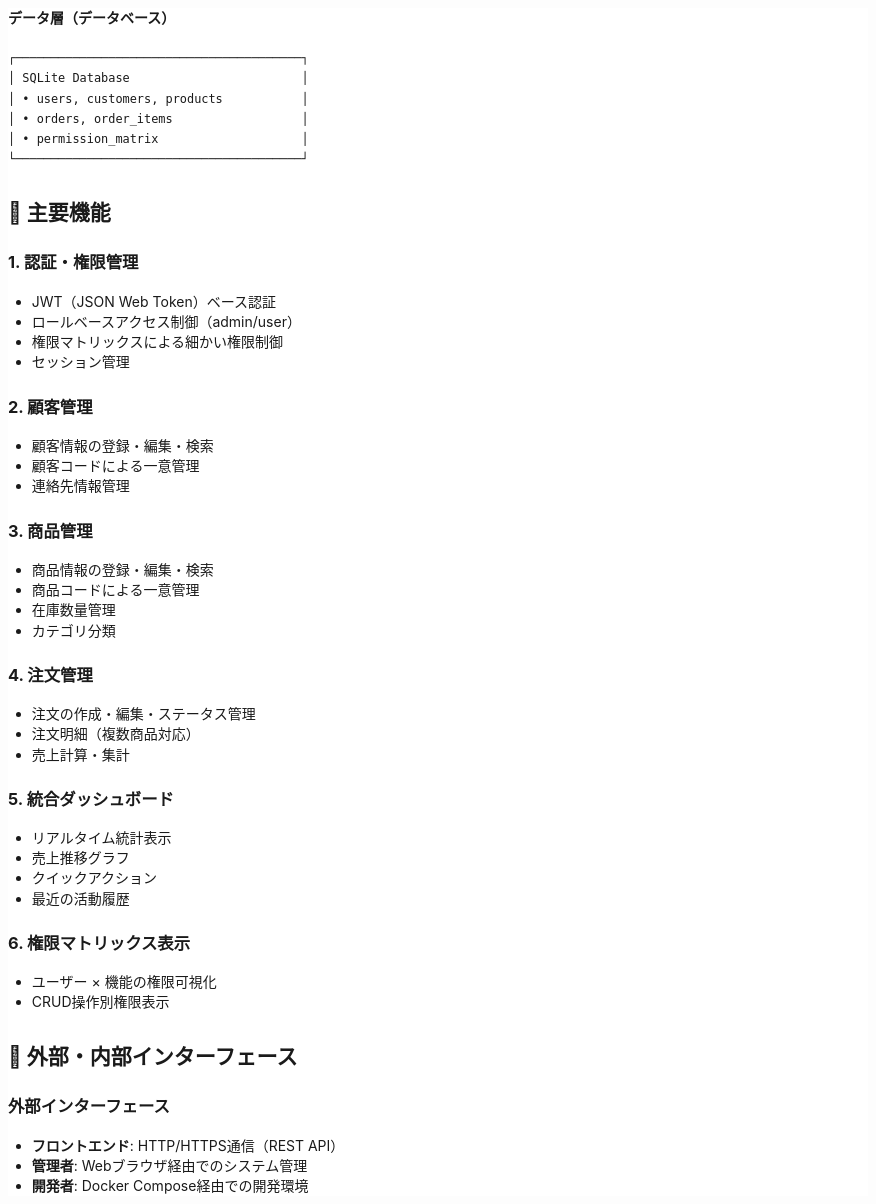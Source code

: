 #### データ層（データベース）
```
┌────────────────────────────────────────┐
│ SQLite Database                        │
│ • users, customers, products           │
│ • orders, order_items                  │
│ • permission_matrix                    │
└────────────────────────────────────────┘
```

## 🚀 主要機能

### 1. 認証・権限管理
- JWT（JSON Web Token）ベース認証
- ロールベースアクセス制御（admin/user）
- 権限マトリックスによる細かい権限制御
- セッション管理

### 2. 顧客管理
- 顧客情報の登録・編集・検索
- 顧客コードによる一意管理
- 連絡先情報管理

### 3. 商品管理
- 商品情報の登録・編集・検索
- 商品コードによる一意管理
- 在庫数量管理
- カテゴリ分類

### 4. 注文管理
- 注文の作成・編集・ステータス管理
- 注文明細（複数商品対応）
- 売上計算・集計

### 5. 統合ダッシュボード
- リアルタイム統計表示
- 売上推移グラフ
- クイックアクション
- 最近の活動履歴

### 6. 権限マトリックス表示
- ユーザー × 機能の権限可視化
- CRUD操作別権限表示

## 🔗 外部・内部インターフェース

### 外部インターフェース
- **フロントエンド**: HTTP/HTTPS通信（REST API）
- **管理者**: Webブラウザ経由でのシステム管理
- **開発者**: Docker Compose経由での開発環境
